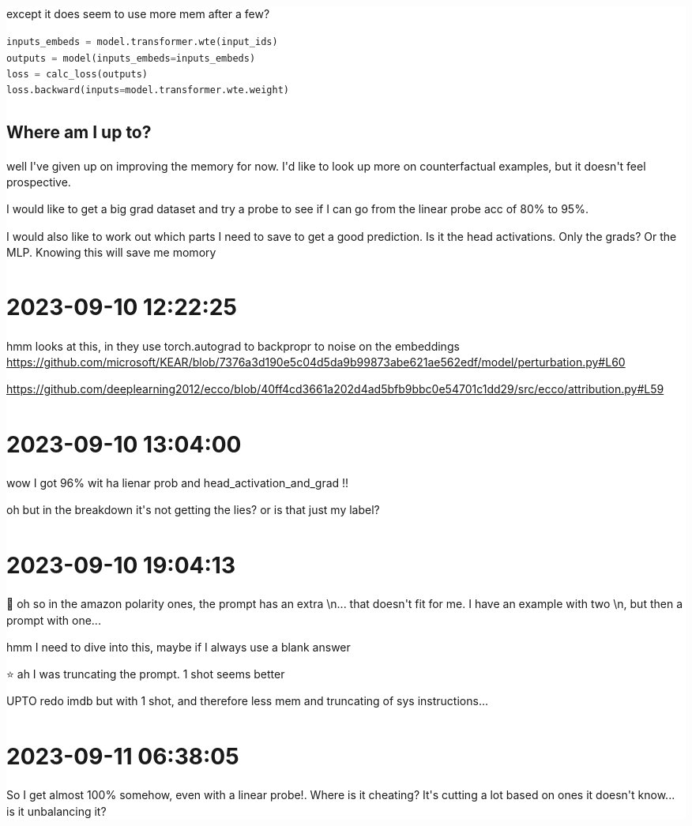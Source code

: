 except it does seem to use more mem after a few?
```py
inputs_embeds = model.transformer.wte(input_ids)
outputs = model(inputs_embeds=inputs_embeds)
loss = calc_loss(outputs)
loss.backward(inputs=model.transformer.wte.weight)
```


## Where am I up to? 

well I've given up on improving the memory for now. I'd like to look up more on counterfactual examples, but it doesn't feel prospective. 

I would like to get a big grad dataset and try a probe to see if I can go from the linear probe acc of 80% to 95%. 

I would also like to work out which parts I need to save to get a good prediction. Is it the head activations. Only the grads? Or the MLP. Knowing this will save me momory



# 2023-09-10 12:22:25


hmm looks at this, in they use torch.autograd to backpropr to noise on the embeddings https://github.com/microsoft/KEAR/blob/7376a3d190e5c04d5da9b99873abe621ae562edf/model/perturbation.py#L60

https://github.com/deeplearning2012/ecco/blob/40ff4cd3661a202d4ad5bfb9bbc0e54701c1dd29/src/ecco/attribution.py#L59

# 2023-09-10 13:04:00

wow I got 96% wit ha lienar prob and head_activation_and_grad !!

oh but in the breakdown it's not getting the lies? or is that just my label?


# 2023-09-10 19:04:13

:bug: oh so in the amazon polarity ones, the prompt has an extra \n... that doesn't fit for me. I have an example with two \n, but then a prompt with one...

hmm I need to dive into this, maybe if I always use a blank answer


:star: ah I was truncating the prompt. 1 shot seems better

UPTO redo imdb but with 1 shot, and therefore less mem and truncating of sys instructions...

# 2023-09-11 06:38:05

So I get almost 100% somehow, even with a linear probe!. Where is it cheating? It's cutting a lot based on ones it doesn't know... is it unbalancing it?

